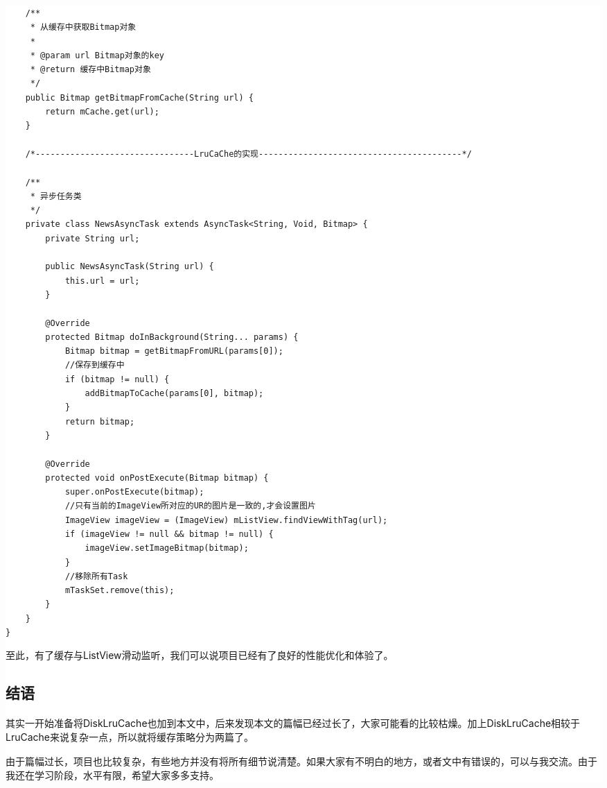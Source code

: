 	    /**
	     * 从缓存中获取Bitmap对象
	     *
	     * @param url Bitmap对象的key
	     * @return 缓存中Bitmap对象
	     */
	    public Bitmap getBitmapFromCache(String url) {
	        return mCache.get(url);
	    }
	
	    /*--------------------------------LruCaChe的实现-----------------------------------------*/
	
	    /**
	     * 异步任务类
	     */
	    private class NewsAsyncTask extends AsyncTask<String, Void, Bitmap> {
	        private String url;
	
	        public NewsAsyncTask(String url) {
	            this.url = url;
	        }
	
	        @Override
	        protected Bitmap doInBackground(String... params) {
	            Bitmap bitmap = getBitmapFromURL(params[0]);
	            //保存到缓存中
	            if (bitmap != null) {
	                addBitmapToCache(params[0], bitmap);
	            }
	            return bitmap;
	        }
	
	        @Override
	        protected void onPostExecute(Bitmap bitmap) {
	            super.onPostExecute(bitmap);
	            //只有当前的ImageView所对应的UR的图片是一致的,才会设置图片
	            ImageView imageView = (ImageView) mListView.findViewWithTag(url);
	            if (imageView != null && bitmap != null) {
	                imageView.setImageBitmap(bitmap);
	            }
	            //移除所有Task
	            mTaskSet.remove(this);
	        }
	    }
	}

至此，有了缓存与ListView滑动监听，我们可以说项目已经有了良好的性能优化和体验了。


## 结语

其实一开始准备将DiskLruCache也加到本文中，后来发现本文的篇幅已经过长了，大家可能看的比较枯燥。加上DiskLruCache相较于LruCache来说复杂一点，所以就将缓存策略分为两篇了。

由于篇幅过长，项目也比较复杂，有些地方并没有将所有细节说清楚。如果大家有不明白的地方，或者文中有错误的，可以与我交流。由于我还在学习阶段，水平有限，希望大家多多支持。
